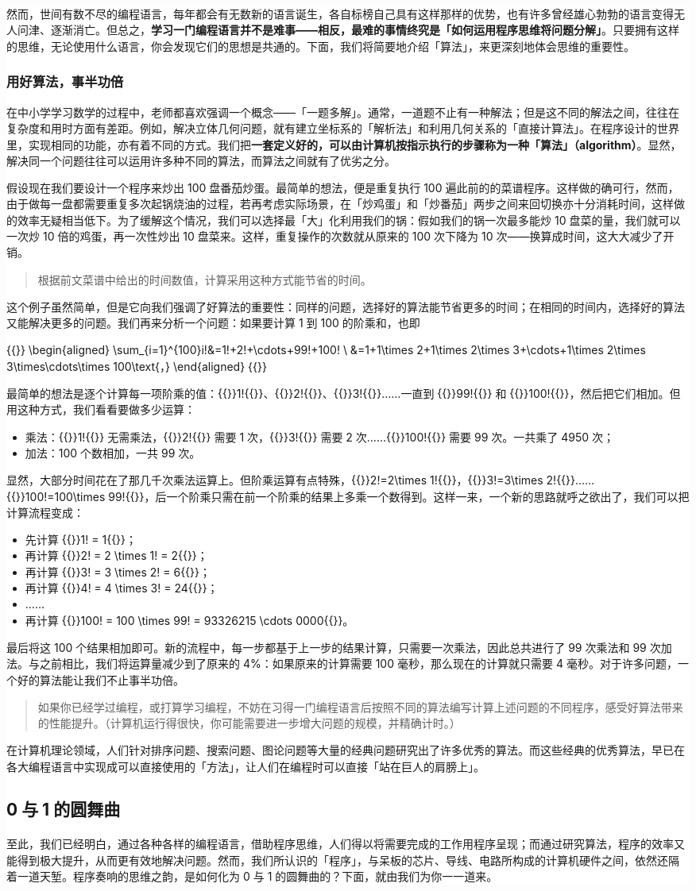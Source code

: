 然而，世间有数不尽的编程语言，每年都会有无数新的语言诞生，各自标榜自己具有这样那样的优势，也有许多曾经雄心勃勃的语言变得无人问津、逐渐消亡。但总之，**学习一门编程语言并不是难事——相反，最难的事情终究是「如何运用程序思维将问题分解」**。只要拥有这样的思维，无论使用什么语言，你会发现它们的思想是共通的。下面，我们将简要地介绍「算法」，来更深刻地体会思维的重要性。

### 用好算法，事半功倍

在中小学学习数学的过程中，老师都喜欢强调一个概念——「一题多解」。通常，一道题不止有一种解法；但是这不同的解法之间，往往在复杂度和用时方面有差距。例如，解决立体几何问题，就有建立坐标系的「解析法」和利用几何关系的「直接计算法」。在程序设计的世界里，实现相同的功能，亦有着不同的方式。我们把**一套定义好的，可以由计算机按指示执行的步骤称为一种「算法」（algorithm）**。显然，解决同一个问题往往可以运用许多种不同的算法，而算法之间就有了优劣之分。

假设现在我们要设计一个程序来炒出 100 盘番茄炒蛋。最简单的想法，便是重复执行 100 遍此前的的菜谱程序。这样做的确可行，然而，由于做每一盘都需要重复多次起锅烧油的过程，若再考虑实际场景，在「炒鸡蛋」和「炒番茄」两步之间来回切换亦十分消耗时间，这样做的效率无疑相当低下。为了缓解这个情况，我们可以选择最「大」化利用我们的锅：假如我们的锅一次最多能炒 10 盘菜的量，我们就可以一次炒 10 倍的鸡蛋，再一次性炒出 10 盘菜来。这样，重复操作的次数就从原来的 100 次下降为 10 次——换算成时间，这大大减少了开销。

> 根据前文菜谱中给出的时间数值，计算采用这种方式能节省的时间。
>

这个例子虽然简单，但是它向我们强调了好算法的重要性：同样的问题，选择好的算法能节省更多的时间；在相同的时间内，选择好的算法又能解决更多的问题。我们再来分析一个问题：如果要计算 1 到 100 的阶乘和，也即

{{<katex display>}}
\begin{aligned}
\sum_{i=1}^{100}i!&=1!+2!+\cdots+99!+100! \\
&=1+1\times 2+1\times 2\times 3+\cdots+1\times 2\times 3\times\cdots\times 100\text{，}
\end{aligned}
{{</katex>}}

最简单的想法是逐个计算每一项阶乘的值：{{<katex>}}1!{{</katex>}}、{{<katex>}}2!{{</katex>}}、{{<katex>}}3!{{</katex>}}……一直到 {{<katex>}}99!{{</katex>}} 和 {{<katex>}}100!{{</katex>}}，然后把它们相加。但用这种方式，我们看看要做多少运算：

- 乘法：{{<katex>}}1!{{</katex>}} 无需乘法，{{<katex>}}2!{{</katex>}} 需要 1 次，{{<katex>}}3!{{</katex>}} 需要 2 次……{{<katex>}}100!{{</katex>}} 需要 99 次。一共乘了 4950 次；
- 加法：100 个数相加，一共 99 次。

显然，大部分时间花在了那几千次乘法运算上。但阶乘运算有点特殊，{{<katex>}}2!=2\times 1!{{</katex>}}，{{<katex>}}3!=3\times 2!{{</katex>}}……{{<katex>}}100!=100\times 99!{{</katex>}}，后一个阶乘只需在前一个阶乘的结果上多乘一个数得到。这样一来，一个新的思路就呼之欲出了，我们可以把计算流程变成：

- 先计算 {{<katex>}}1! = 1{{</katex>}}；
- 再计算 {{<katex>}}2! = 2 \times 1! = 2{{</katex>}}；
- 再计算 {{<katex>}}3! = 3 \times 2! = 6{{</katex>}}；
- 再计算 {{<katex>}}4! = 4 \times 3! = 24{{</katex>}}；
- ……
- 再计算 {{<katex>}}100! = 100 \times 99! = 93326215 \cdots 0000{{</katex>}}。

最后将这 100 个结果相加即可。新的流程中，每一步都基于上一步的结果计算，只需要一次乘法，因此总共进行了 99 次乘法和 99 次加法。与之前相比，我们将运算量减少到了原来的 4%：如果原来的计算需要 100 毫秒，那么现在的计算就只需要 4 毫秒。对于许多问题，一个好的算法能让我们不止事半功倍。

> 如果你已经学过编程，或打算学习编程，不妨在习得一门编程语言后按照不同的算法编写计算上述问题的不同程序，感受好算法带来的性能提升。（计算机运行得很快，你可能需要进一步增大问题的规模，并精确计时。）

在计算机理论领域，人们针对排序问题、搜索问题、图论问题等大量的经典问题研究出了许多优秀的算法。而这些经典的优秀算法，早已在各大编程语言中实现成可以直接使用的「方法」，让人们在编程时可以直接「站在巨人的肩膀上」。

## 0 与 1 的圆舞曲

至此，我们已经明白，通过各种各样的编程语言，借助程序思维，人们得以将需要完成的工作用程序呈现；而通过研究算法，程序的效率又能得到极大提升，从而更有效地解决问题。然而，我们所认识的「程序」，与呆板的芯片、导线、电路所构成的计算机硬件之间，依然还隔着一道天堑。程序奏响的思维之韵，是如何化为 0 与 1 的圆舞曲的？下面，就由我们为你一一道来。
